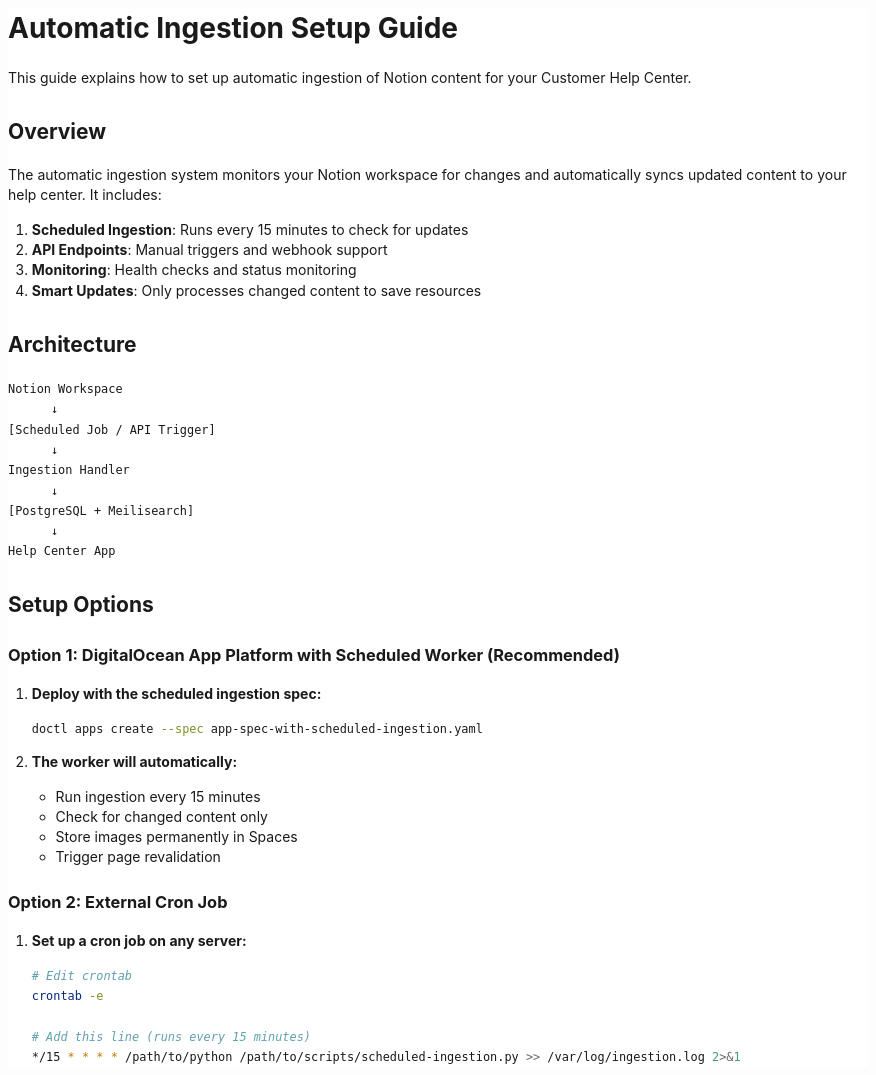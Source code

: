 # Automatic Ingestion Setup Guide

This guide explains how to set up automatic ingestion of Notion content for your Customer Help Center.

## Overview

The automatic ingestion system monitors your Notion workspace for changes and automatically syncs updated content to your help center. It includes:

1. **Scheduled Ingestion**: Runs every 15 minutes to check for updates
2. **API Endpoints**: Manual triggers and webhook support
3. **Monitoring**: Health checks and status monitoring
4. **Smart Updates**: Only processes changed content to save resources

## Architecture

```
Notion Workspace
      ↓
[Scheduled Job / API Trigger]
      ↓
Ingestion Handler
      ↓
[PostgreSQL + Meilisearch]
      ↓
Help Center App
```

## Setup Options

### Option 1: DigitalOcean App Platform with Scheduled Worker (Recommended)

1. **Deploy with the scheduled ingestion spec:**
   ```bash
   doctl apps create --spec app-spec-with-scheduled-ingestion.yaml
   ```

2. **The worker will automatically:**
   - Run ingestion every 15 minutes
   - Check for changed content only
   - Store images permanently in Spaces
   - Trigger page revalidation

### Option 2: External Cron Job

1. **Set up a cron job on any server:**
   ```bash
   # Edit crontab
   crontab -e
   
   # Add this line (runs every 15 minutes)
   */15 * * * * /path/to/python /path/to/scripts/scheduled-ingestion.py >> /var/log/ingestion.log 2>&1
   ```
